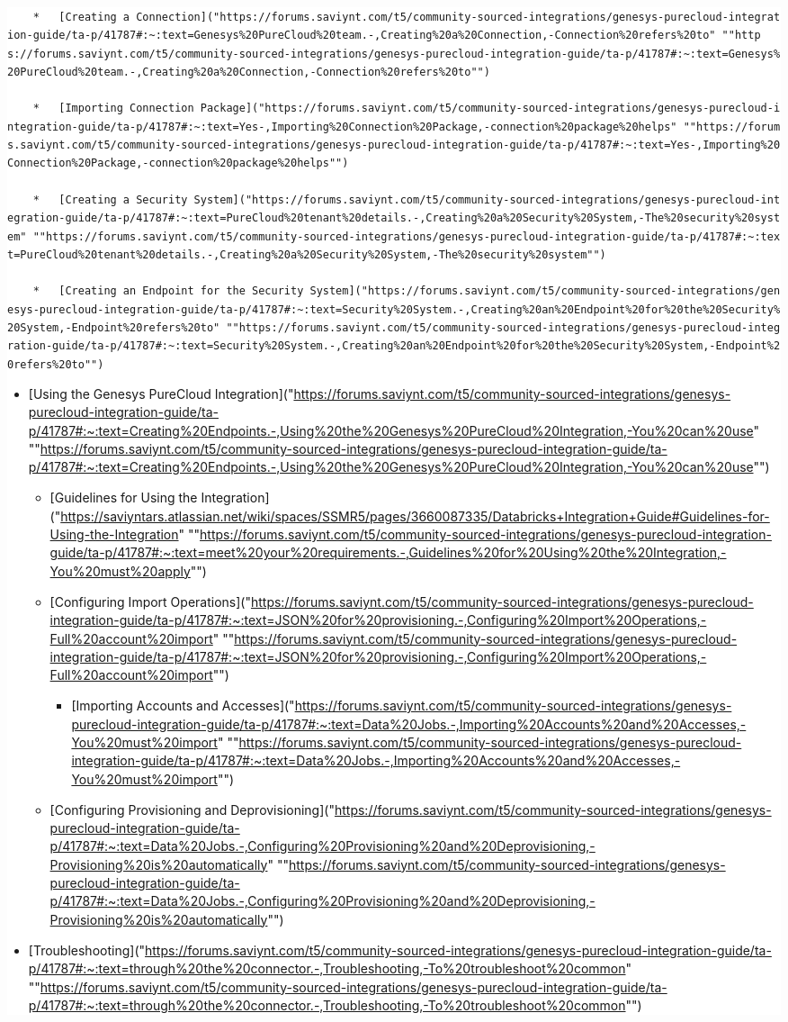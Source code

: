         *   [Creating a Connection]("https://forums.saviynt.com/t5/community-sourced-integrations/genesys-purecloud-integration-guide/ta-p/41787#:~:text=Genesys%20PureCloud%20team.-,Creating%20a%20Connection,-Connection%20refers%20to" ""https://forums.saviynt.com/t5/community-sourced-integrations/genesys-purecloud-integration-guide/ta-p/41787#:~:text=Genesys%20PureCloud%20team.-,Creating%20a%20Connection,-Connection%20refers%20to"")
            
        *   [Importing Connection Package]("https://forums.saviynt.com/t5/community-sourced-integrations/genesys-purecloud-integration-guide/ta-p/41787#:~:text=Yes-,Importing%20Connection%20Package,-connection%20package%20helps" ""https://forums.saviynt.com/t5/community-sourced-integrations/genesys-purecloud-integration-guide/ta-p/41787#:~:text=Yes-,Importing%20Connection%20Package,-connection%20package%20helps"")
            
        *   [Creating a Security System]("https://forums.saviynt.com/t5/community-sourced-integrations/genesys-purecloud-integration-guide/ta-p/41787#:~:text=PureCloud%20tenant%20details.-,Creating%20a%20Security%20System,-The%20security%20system" ""https://forums.saviynt.com/t5/community-sourced-integrations/genesys-purecloud-integration-guide/ta-p/41787#:~:text=PureCloud%20tenant%20details.-,Creating%20a%20Security%20System,-The%20security%20system"")
            
        *   [Creating an Endpoint for the Security System]("https://forums.saviynt.com/t5/community-sourced-integrations/genesys-purecloud-integration-guide/ta-p/41787#:~:text=Security%20System.-,Creating%20an%20Endpoint%20for%20the%20Security%20System,-Endpoint%20refers%20to" ""https://forums.saviynt.com/t5/community-sourced-integrations/genesys-purecloud-integration-guide/ta-p/41787#:~:text=Security%20System.-,Creating%20an%20Endpoint%20for%20the%20Security%20System,-Endpoint%20refers%20to"")
            
*   [Using the Genesys PureCloud Integration]("https://forums.saviynt.com/t5/community-sourced-integrations/genesys-purecloud-integration-guide/ta-p/41787#:~:text=Creating%20Endpoints.-,Using%20the%20Genesys%20PureCloud%20Integration,-You%20can%20use" ""https://forums.saviynt.com/t5/community-sourced-integrations/genesys-purecloud-integration-guide/ta-p/41787#:~:text=Creating%20Endpoints.-,Using%20the%20Genesys%20PureCloud%20Integration,-You%20can%20use"")
    
    *   [Guidelines for Using the Integration]("https://saviyntars.atlassian.net/wiki/spaces/SSMR5/pages/3660087335/Databricks+Integration+Guide#Guidelines-for-Using-the-Integration" ""https://forums.saviynt.com/t5/community-sourced-integrations/genesys-purecloud-integration-guide/ta-p/41787#:~:text=meet%20your%20requirements.-,Guidelines%20for%20Using%20the%20Integration,-You%20must%20apply"")
        
    *   [Configuring Import Operations]("https://forums.saviynt.com/t5/community-sourced-integrations/genesys-purecloud-integration-guide/ta-p/41787#:~:text=JSON%20for%20provisioning.-,Configuring%20Import%20Operations,-Full%20account%20import" ""https://forums.saviynt.com/t5/community-sourced-integrations/genesys-purecloud-integration-guide/ta-p/41787#:~:text=JSON%20for%20provisioning.-,Configuring%20Import%20Operations,-Full%20account%20import"")
        
        *   [Importing Accounts and Accesses]("https://forums.saviynt.com/t5/community-sourced-integrations/genesys-purecloud-integration-guide/ta-p/41787#:~:text=Data%20Jobs.-,Importing%20Accounts%20and%20Accesses,-You%20must%20import" ""https://forums.saviynt.com/t5/community-sourced-integrations/genesys-purecloud-integration-guide/ta-p/41787#:~:text=Data%20Jobs.-,Importing%20Accounts%20and%20Accesses,-You%20must%20import"")
            
    *   [Configuring Provisioning and Deprovisioning]("https://forums.saviynt.com/t5/community-sourced-integrations/genesys-purecloud-integration-guide/ta-p/41787#:~:text=Data%20Jobs.-,Configuring%20Provisioning%20and%20Deprovisioning,-Provisioning%20is%20automatically" ""https://forums.saviynt.com/t5/community-sourced-integrations/genesys-purecloud-integration-guide/ta-p/41787#:~:text=Data%20Jobs.-,Configuring%20Provisioning%20and%20Deprovisioning,-Provisioning%20is%20automatically"")
        
*   [Troubleshooting]("https://forums.saviynt.com/t5/community-sourced-integrations/genesys-purecloud-integration-guide/ta-p/41787#:~:text=through%20the%20connector.-,Troubleshooting,-To%20troubleshoot%20common" ""https://forums.saviynt.com/t5/community-sourced-integrations/genesys-purecloud-integration-guide/ta-p/41787#:~:text=through%20the%20connector.-,Troubleshooting,-To%20troubleshoot%20common"")
    